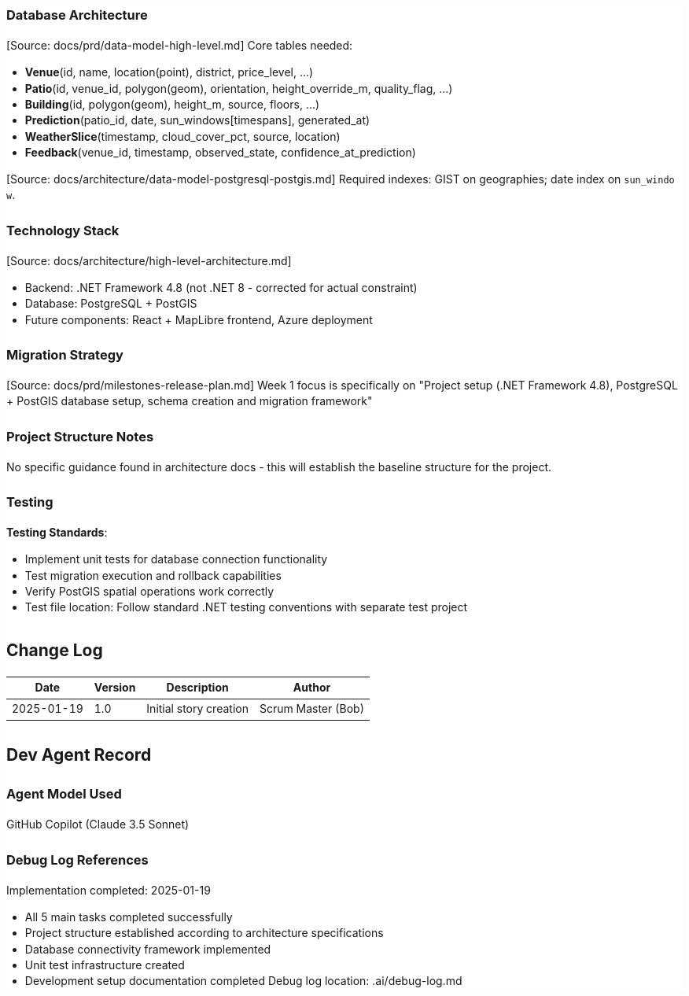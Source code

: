 ### Database Architecture
[Source: docs/prd/data-model-high-level.md]
Core tables needed:
- **Venue**(id, name, location(point), district, price_level, ...)
- **Patio**(id, venue_id, polygon(geom), orientation, height_override_m, quality_flag, ...)
- **Building**(id, polygon(geom), height_m, source, floors, ...)
- **Prediction**(patio_id, date, sun_windows[timespans], generated_at)
- **WeatherSlice**(timestamp, cloud_cover_pct, source, location)
- **Feedback**(venue_id, timestamp, observed_state, confidence_at_prediction)

[Source: docs/architecture/data-model-postgresql-postgis.md]
Required indexes: GIST on geographies; date index on `sun_window`.

### Technology Stack
[Source: docs/architecture/high-level-architecture.md]
- Backend: .NET Framework 4.8 (not .NET 8 - corrected for actual constraint)
- Database: PostgreSQL + PostGIS
- Future components: React + MapLibre frontend, Azure deployment

### Migration Strategy
[Source: docs/prd/milestones-release-plan.md]
Week 1 focus is specifically on "Project setup (.NET Framework 4.8), PostgreSQL + PostGIS database setup, schema creation and migration framework"

### Project Structure Notes
No specific guidance found in architecture docs - this will establish the baseline structure for the project.

### Testing
**Testing Standards**: 
- Implement unit tests for database connection functionality
- Test migration execution and rollback capabilities
- Verify PostGIS spatial operations work correctly
- Test file location: Follow standard .NET testing conventions with separate test project

## Change Log
| Date | Version | Description | Author |
|------|---------|-------------|---------|
| 2025-01-19 | 1.0 | Initial story creation | Scrum Master (Bob) |

## Dev Agent Record

### Agent Model Used
GitHub Copilot (Claude 3.5 Sonnet)

### Debug Log References
Implementation completed: 2025-01-19
- All 5 main tasks completed successfully
- Project structure established according to architecture specifications
- Database connectivity framework implemented
- Unit test infrastructure created
- Development setup documentation completed
Debug log location: .ai/debug-log.md
